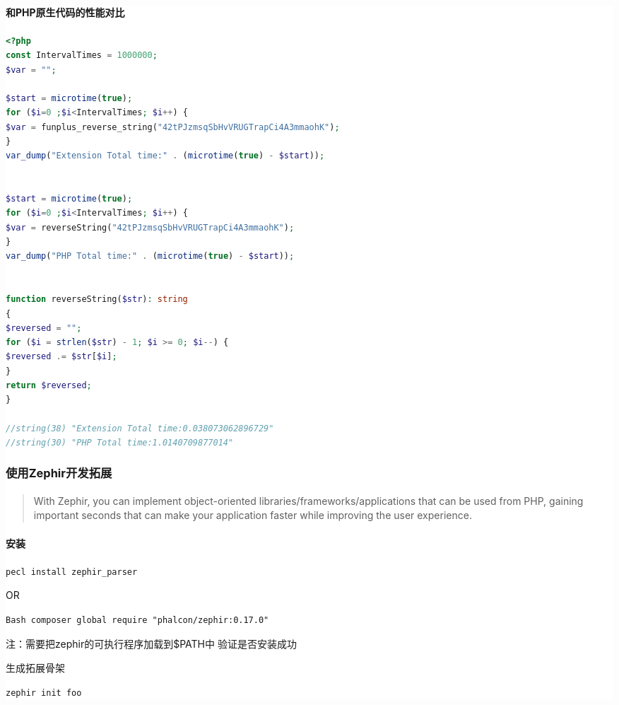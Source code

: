 #### 和PHP原生代码的性能对比

```php
<?php
const IntervalTimes = 1000000;
$var = "";

$start = microtime(true);
for ($i=0 ;$i<IntervalTimes; $i++) {
$var = funplus_reverse_string("42tPJzmsqSbHvVRUGTrapCi4A3mmaohK");
}
var_dump("Extension Total time:" . (microtime(true) - $start));


$start = microtime(true);
for ($i=0 ;$i<IntervalTimes; $i++) {
$var = reverseString("42tPJzmsqSbHvVRUGTrapCi4A3mmaohK");
}
var_dump("PHP Total time:" . (microtime(true) - $start));


function reverseString($str): string
{
$reversed = "";
for ($i = strlen($str) - 1; $i >= 0; $i--) {
$reversed .= $str[$i];
}
return $reversed;
}

//string(38) "Extension Total time:0.038073062896729"
//string(30) "PHP Total time:1.0140709877014"
```

### 使用Zephir开发拓展

> With Zephir, you can implement object-oriented libraries/frameworks/applications that can be used from PHP, gaining important seconds that can make your application faster while improving the user experience.

#### 安装

```shell
pecl install zephir_parser
```
OR

```shell
Bash composer global require "phalcon/zephir:0.17.0"
```
注：需要把zephir的可执行程序加载到$PATH中
验证是否安装成功

生成拓展骨架
```shell
zephir init foo
```

